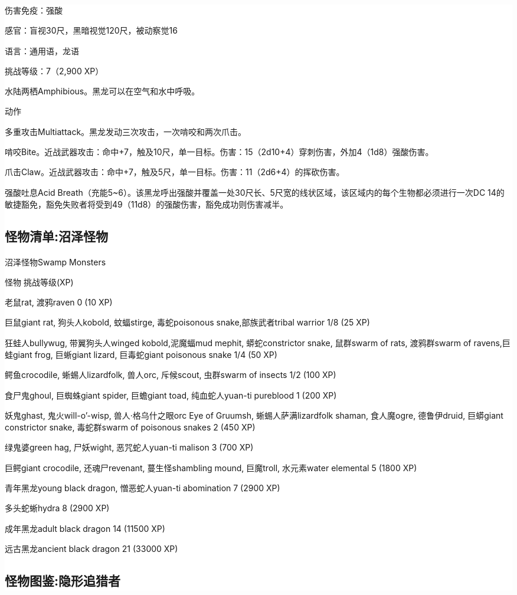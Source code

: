 伤害免疫：强酸

感官：盲视30尺，黑暗视觉120尺，被动察觉16

语言：通用语，龙语

挑战等级：7（2,900 XP）

水陆两栖Amphibious。黑龙可以在空气和水中呼吸。

动作

多重攻击Multiattack。黑龙发动三次攻击，一次啃咬和两次爪击。

啃咬Bite。近战武器攻击：命中+7，触及10尺，单一目标。伤害：15（2d10+4）穿刺伤害，外加4（1d8）强酸伤害。

爪击Claw。近战武器攻击：命中+7，触及5尺，单一目标。伤害：11（2d6+4）的挥砍伤害。

强酸吐息Acid Breath（充能5~6）。该黑龙呼出强酸并覆盖一处30尺长、5尺宽的线状区域，该区域内的每个生物都必须进行一次DC 14的敏捷豁免，豁免失败者将受到49（11d8）的强酸伤害，豁免成功则伤害减半。


## 怪物清单:沼泽怪物
沼泽怪物Swamp Monsters

怪物    挑战等级(XP)

老鼠rat, 渡鸦raven    0 (10 XP)

巨鼠giant rat, 狗头人kobold, 蚊蝠stirge,    毒蛇poisonous snake,部族武者tribal warrior    1/8 (25 XP)

狂蛙人bullywug, 带翼狗头人winged kobold,泥魔蝠mud mephit, 蟒蛇constrictor snake,    鼠群swarm of rats, 渡鸦群swarm of ravens,巨蛙giant frog, 巨蜥giant lizard,    巨毒蛇giant poisonous snake    1/4 (50 XP)

鳄鱼crocodile, 蜥蜴人lizardfolk, 兽人orc, 斥候scout, 虫群swarm of insects    1/2 (100 XP)

食尸鬼ghoul, 巨蜘蛛giant spider,    巨蟾giant toad, 纯血蛇人yuan-ti pureblood    1 (200 XP)

妖鬼ghast, 鬼火will-o’-wisp,    兽人·格乌什之眼orc Eye of Gruumsh,    蜥蜴人萨满lizardfolk shaman, 食人魔ogre,    德鲁伊druid, 巨蟒giant constrictor snake,    毒蛇群swarm of poisonous snakes    2 (450 XP)

绿鬼婆green hag, 尸妖wight,    恶咒蛇人yuan-ti malison    3 (700 XP)

巨鳄giant crocodile, 还魂尸revenant,    蔓生怪shambling mound, 巨魔troll,    水元素water elemental    5 (1800 XP)

青年黑龙young black dragon,    憎恶蛇人yuan-ti abomination    7 (2900 XP)

多头蛇蜥hydra    8 (2900 XP)

成年黑龙adult black dragon    14 (11500 XP)

远古黑龙ancient black dragon    21 (33000 XP)


## 怪物图鉴:隐形追猎者